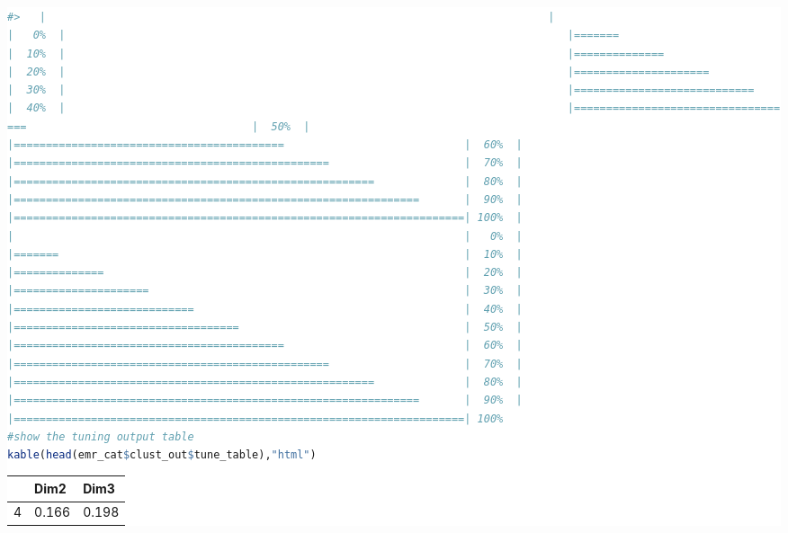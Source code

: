 ``` r
#>   |                                                                              |                                                                      |   0%  |                                                                              |=======                                                               |  10%  |                                                                              |==============                                                        |  20%  |                                                                              |=====================                                                 |  30%  |                                                                              |============================                                          |  40%  |                                                                              |===================================                                   |  50%  |                                                                              |==========================================                            |  60%  |                                                                              |=================================================                     |  70%  |                                                                              |========================================================              |  80%  |                                                                              |===============================================================       |  90%  |                                                                              |======================================================================| 100%  |                                                                              |                                                                      |   0%  |                                                                              |=======                                                               |  10%  |                                                                              |==============                                                        |  20%  |                                                                              |=====================                                                 |  30%  |                                                                              |============================                                          |  40%  |                                                                              |===================================                                   |  50%  |                                                                              |==========================================                            |  60%  |                                                                              |=================================================                     |  70%  |                                                                              |========================================================              |  80%  |                                                                              |===============================================================       |  90%  |                                                                              |======================================================================| 100%
#show the tuning output table
kable(head(emr_cat$clust_out$tune_table),"html")
```

<table>
<thead>
<tr>
<th style="text-align:left;">
</th>
<th style="text-align:left;">
Dim2
</th>
<th style="text-align:left;">
Dim3
</th>
</tr>
</thead>
<tbody>
<tr>
<td style="text-align:left;">
4
</td>
<td style="text-align:left;">
0.166
</td>
<td style="text-align:left;">
0.198
</td>